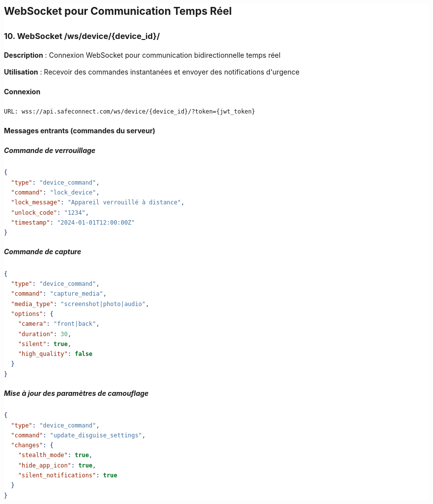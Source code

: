 
## WebSocket pour Communication Temps Réel

### 10. WebSocket /ws/device/{device_id}/
**Description** : Connexion WebSocket pour communication bidirectionnelle temps réel

**Utilisation** : Recevoir des commandes instantanées et envoyer des notifications d'urgence

#### Connexion
```
URL: wss://api.safeconnect.com/ws/device/{device_id}/?token={jwt_token}
```

#### Messages entrants (commandes du serveur)

##### Commande de verrouillage
```json
{
  "type": "device_command",
  "command": "lock_device",
  "lock_message": "Appareil verrouillé à distance",
  "unlock_code": "1234",
  "timestamp": "2024-01-01T12:00:00Z"
}
```

##### Commande de capture
```json
{
  "type": "device_command", 
  "command": "capture_media",
  "media_type": "screenshot|photo|audio",
  "options": {
    "camera": "front|back",
    "duration": 30,
    "silent": true,
    "high_quality": false
  }
}
```

##### Mise à jour des paramètres de camouflage
```json
{
  "type": "device_command",
  "command": "update_disguise_settings",
  "changes": {
    "stealth_mode": true,
    "hide_app_icon": true,
    "silent_notifications": true
  }
}
```
